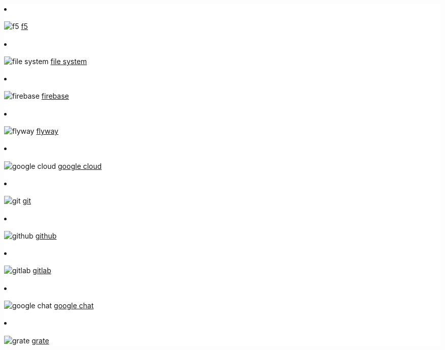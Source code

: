 </li>

<li>

<img src="https://i.octopus.com/library/step-templates/f5.png" alt="f5" onerror="this.src='https://i.octopus.com/library/step-templates/other.png';" width="55px" height="55px" /> [f5](/integrations/f5)

</li>

<li>

<img src="https://i.octopus.com/library/step-templates/file system.png" alt="file system" onerror="this.src='https://i.octopus.com/library/step-templates/other.png';" width="55px" height="55px" /> [file system](/integrations/file-system)

</li>

<li>

<img src="https://i.octopus.com/library/step-templates/firebase.png" alt="firebase" onerror="this.src='https://i.octopus.com/library/step-templates/other.png';" width="55px" height="55px" /> [firebase](/integrations/firebase)

</li>

<li>

<img src="https://i.octopus.com/library/step-templates/flyway.png" alt="flyway" onerror="this.src='https://i.octopus.com/library/step-templates/other.png';" width="55px" height="55px" /> [flyway](/integrations/flyway)

</li>

<li>

<img src="https://i.octopus.com/library/step-templates/google cloud.png" alt="google cloud" onerror="this.src='https://i.octopus.com/library/step-templates/other.png';" width="55px" height="55px" /> [google cloud](/integrations/google-cloud)

</li>

<li>

<img src="https://i.octopus.com/library/step-templates/git.png" alt="git" onerror="this.src='https://i.octopus.com/library/step-templates/other.png';" width="55px" height="55px" /> [git](/integrations/git)

</li>

<li>

<img src="https://i.octopus.com/library/step-templates/github.png" alt="github" onerror="this.src='https://i.octopus.com/library/step-templates/other.png';" width="55px" height="55px" /> [github](/integrations/github)

</li>

<li>

<img src="https://i.octopus.com/library/step-templates/gitlab.png" alt="gitlab" onerror="this.src='https://i.octopus.com/library/step-templates/other.png';" width="55px" height="55px" /> [gitlab](/integrations/gitlab)

</li>

<li>

<img src="https://i.octopus.com/library/step-templates/google chat.png" alt="google chat" onerror="this.src='https://i.octopus.com/library/step-templates/other.png';" width="55px" height="55px" /> [google chat](/integrations/google-chat)

</li>

<li>

<img src="https://i.octopus.com/library/step-templates/grate.png" alt="grate" onerror="this.src='https://i.octopus.com/library/step-templates/other.png';" width="55px" height="55px" /> [grate](/integrations/grate)
